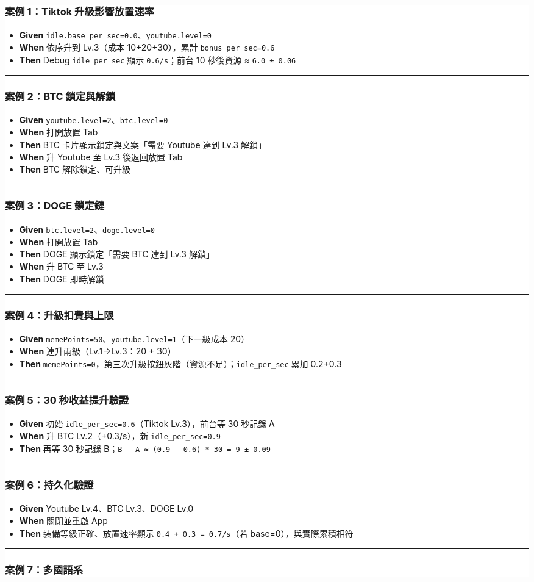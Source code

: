 ### 案例 1：Tiktok 升級影響放置速率

* **Given** `idle.base_per_sec=0.0`、`youtube.level=0`
* **When** 依序升到 Lv.3（成本 10+20+30），累計 `bonus_per_sec=0.6`
* **Then** Debug `idle_per_sec` 顯示 `0.6/s`；前台 10 秒後資源 ≈ `6.0 ± 0.06`

---

### 案例 2：BTC 鎖定與解鎖

* **Given** `youtube.level=2`、`btc.level=0`
* **When** 打開放置 Tab
* **Then** BTC 卡片顯示鎖定與文案「需要 Youtube 達到 Lv.3 解鎖」
* **When** 升 Youtube 至 Lv.3 後返回放置 Tab
* **Then** BTC 解除鎖定、可升級

---

### 案例 3：DOGE 鎖定鏈

* **Given** `btc.level=2`、`doge.level=0`
* **When** 打開放置 Tab
* **Then** DOGE 顯示鎖定「需要 BTC 達到 Lv.3 解鎖」
* **When** 升 BTC 至 Lv.3
* **Then** DOGE 即時解鎖

---

### 案例 4：升級扣費與上限

* **Given** `memePoints=50`、`youtube.level=1`（下一級成本 20）
* **When** 連升兩級（Lv.1→Lv.3：20 + 30）
* **Then** `memePoints=0`，第三次升級按鈕灰階（資源不足）；`idle_per_sec` 累加 0.2+0.3

---

### 案例 5：30 秒收益提升驗證

* **Given** 初始 `idle_per_sec=0.6`（Tiktok Lv.3），前台等 30 秒記錄 A
* **When** 升 BTC Lv.2（+0.3/s），新 `idle_per_sec=0.9`
* **Then** 再等 30 秒記錄 B；`B - A ≈ (0.9 - 0.6) * 30 = 9 ± 0.09`

---

### 案例 6：持久化驗證

* **Given** Youtube Lv.4、BTC Lv.3、DOGE Lv.0
* **When** 關閉並重啟 App
* **Then** 裝備等級正確、放置速率顯示 `0.4 + 0.3 = 0.7/s`（若 base=0），與實際累積相符

---

### 案例 7：多國語系
